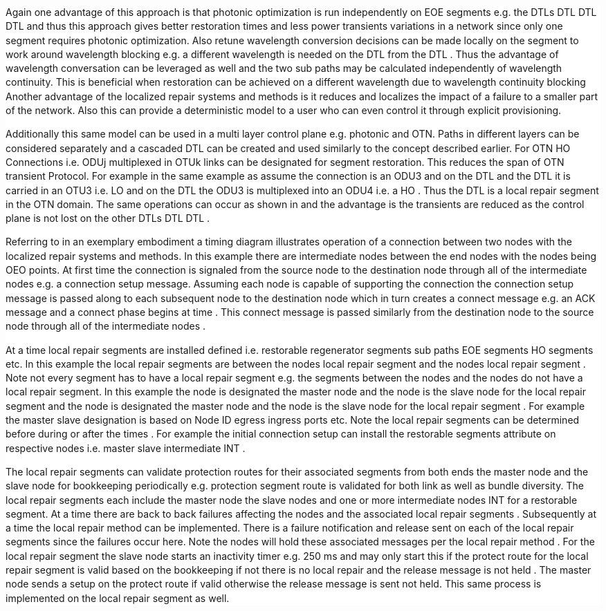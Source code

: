 Again one advantage of this approach is that photonic optimization is run independently on EOE segments e.g. the DTLs DTL DTL DTL and thus this approach gives better restoration times and less power transients variations in a network since only one segment requires photonic optimization. Also retune wavelength conversion decisions can be made locally on the segment to work around wavelength blocking e.g. a different wavelength is needed on the DTL from the DTL . Thus the advantage of wavelength conversation can be leveraged as well and the two sub paths may be calculated independently of wavelength continuity. This is beneficial when restoration can be achieved on a different wavelength due to wavelength continuity blocking Another advantage of the localized repair systems and methods is it reduces and localizes the impact of a failure to a smaller part of the network. Also this can provide a deterministic model to a user who can even control it through explicit provisioning.

Additionally this same model can be used in a multi layer control plane e.g. photonic and OTN. Paths in different layers can be considered separately and a cascaded DTL can be created and used similarly to the concept described earlier. For OTN HO Connections i.e. ODUj multiplexed in OTUk links can be designated for segment restoration. This reduces the span of OTN transient Protocol. For example in the same example as assume the connection is an ODU3 and on the DTL and the DTL it is carried in an OTU3 i.e. LO and on the DTL the ODU3 is multiplexed into an ODU4 i.e. a HO . Thus the DTL is a local repair segment in the OTN domain. The same operations can occur as shown in and the advantage is the transients are reduced as the control plane is not lost on the other DTLs DTL DTL .

Referring to in an exemplary embodiment a timing diagram illustrates operation of a connection between two nodes with the localized repair systems and methods. In this example there are intermediate nodes between the end nodes with the nodes being OEO points. At first time the connection is signaled from the source node to the destination node through all of the intermediate nodes e.g. a connection setup message. Assuming each node is capable of supporting the connection the connection setup message is passed along to each subsequent node to the destination node which in turn creates a connect message e.g. an ACK message and a connect phase begins at time . This connect message is passed similarly from the destination node to the source node through all of the intermediate nodes .

At a time local repair segments are installed defined i.e. restorable regenerator segments sub paths EOE segments HO segments etc. In this example the local repair segments are between the nodes local repair segment and the nodes local repair segment . Note not every segment has to have a local repair segment e.g. the segments between the nodes and the nodes do not have a local repair segment. In this example the node is designated the master node and the node is the slave node for the local repair segment and the node is designated the master node and the node is the slave node for the local repair segment . For example the master slave designation is based on Node ID egress ingress ports etc. Note the local repair segments can be determined before during or after the times . For example the initial connection setup can install the restorable segments attribute on respective nodes i.e. master slave intermediate INT .

The local repair segments can validate protection routes for their associated segments from both ends the master node and the slave node for bookkeeping periodically e.g. protection segment route is validated for both link as well as bundle diversity. The local repair segments each include the master node the slave nodes and one or more intermediate nodes INT for a restorable segment. At a time there are back to back failures affecting the nodes and the associated local repair segments . Subsequently at a time the local repair method can be implemented. There is a failure notification and release sent on each of the local repair segments since the failures occur here. Note the nodes will hold these associated messages per the local repair method . For the local repair segment the slave node starts an inactivity timer e.g. 250 ms and may only start this if the protect route for the local repair segment is valid based on the bookkeeping if not there is no local repair and the release message is not held . The master node sends a setup on the protect route if valid otherwise the release message is sent not held. This same process is implemented on the local repair segment as well.
